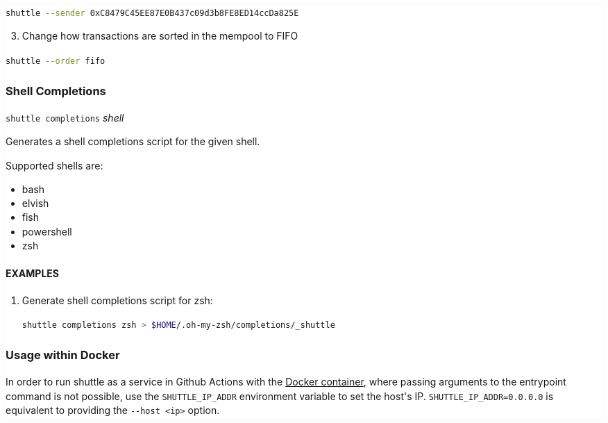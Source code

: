 ```sh
shuttle --sender 0xC8479C45EE87E0B437c09d3b8FE8ED14ccDa825E
```

3. Change how transactions are sorted in the mempool to FIFO

```sh
shuttle --order fifo
```

### Shell Completions

`shuttle completions` *shell*

Generates a shell completions script for the given shell.

Supported shells are:

- bash
- elvish
- fish
- powershell
- zsh

#### EXAMPLES

1. Generate shell completions script for zsh:
   ```sh
   shuttle completions zsh > $HOME/.oh-my-zsh/completions/_shuttle
   ```

### Usage within Docker

In order to run shuttle as a service in Github Actions with the [Docker container](../../tutorials/foxar-docker.md), where passing arguments to the entrypoint command is not possible, use the `SHUTTLE_IP_ADDR` environment variable to set the host's IP. `SHUTTLE_IP_ADDR=0.0.0.0` is equivalent to providing the `--host <ip>` option.
